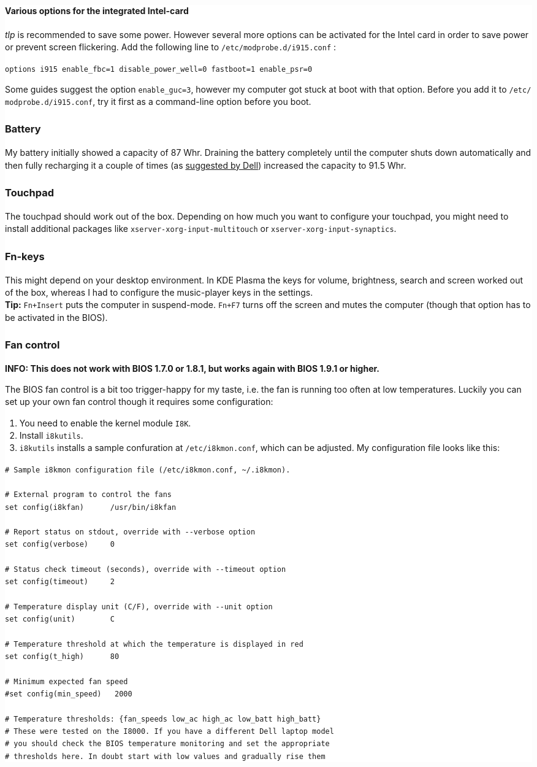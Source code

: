 #### Various options for the integrated Intel-card
*tlp* is recommended to save some power. However several more options can be activated for the Intel card in order to save power or prevent screen flickering. Add the following line to `/etc/modprobe.d/i915.conf` :
```
options i915 enable_fbc=1 disable_power_well=0 fastboot=1 enable_psr=0
```
Some guides suggest the option `enable_guc=3`, however my computer got stuck at boot with that option. Before you add it to `/etc/modprobe.d/i915.conf`, try it first as a command-line option before you boot.

### Battery
My battery initially showed a capacity of 87 Whr. Draining the battery completely until the computer shuts down automatically and then fully recharging it a couple of times (as [suggested by Dell](https://dell.to/2JJejor)) increased the capacity to 91.5 Whr.

### Touchpad
The touchpad should work out of the box. Depending on how much you want to configure your touchpad, you might need to install additional packages like `xserver-xorg-input-multitouch` or `xserver-xorg-input-synaptics`.

### Fn-keys
This might depend on your desktop environment. In KDE Plasma the keys for volume, brightness, search and screen worked out of the box, whereas I had to configure the music-player keys in the settings.<br>
**Tip:** `Fn+Insert` puts the computer in suspend-mode. `Fn+F7` turns off the screen and mutes the computer (though that option has to be activated in the BIOS).

### Fan control
**INFO: This does not work with BIOS 1.7.0 or 1.8.1, but works again with BIOS 1.9.1 or higher.**

The BIOS fan control is a bit too trigger-happy for my taste, i.e. the fan is running too often at low temperatures. Luckily you can set up your own fan control though it requires some configuration:

1. You need to enable the kernel module `I8K`.
2. Install `i8kutils`.
3. `i8kutils` installs a sample confuration at `/etc/i8kmon.conf`, which can be adjusted. My configuration file looks like this:


```
# Sample i8kmon configuration file (/etc/i8kmon.conf, ~/.i8kmon).

# External program to control the fans
set config(i8kfan)      /usr/bin/i8kfan

# Report status on stdout, override with --verbose option
set config(verbose)     0

# Status check timeout (seconds), override with --timeout option
set config(timeout)     2

# Temperature display unit (C/F), override with --unit option
set config(unit)        C

# Temperature threshold at which the temperature is displayed in red
set config(t_high)      80

# Minimum expected fan speed
#set config(min_speed)   2000

# Temperature thresholds: {fan_speeds low_ac high_ac low_batt high_batt}
# These were tested on the I8000. If you have a different Dell laptop model
# you should check the BIOS temperature monitoring and set the appropriate
# thresholds here. In doubt start with low values and gradually rise them
```